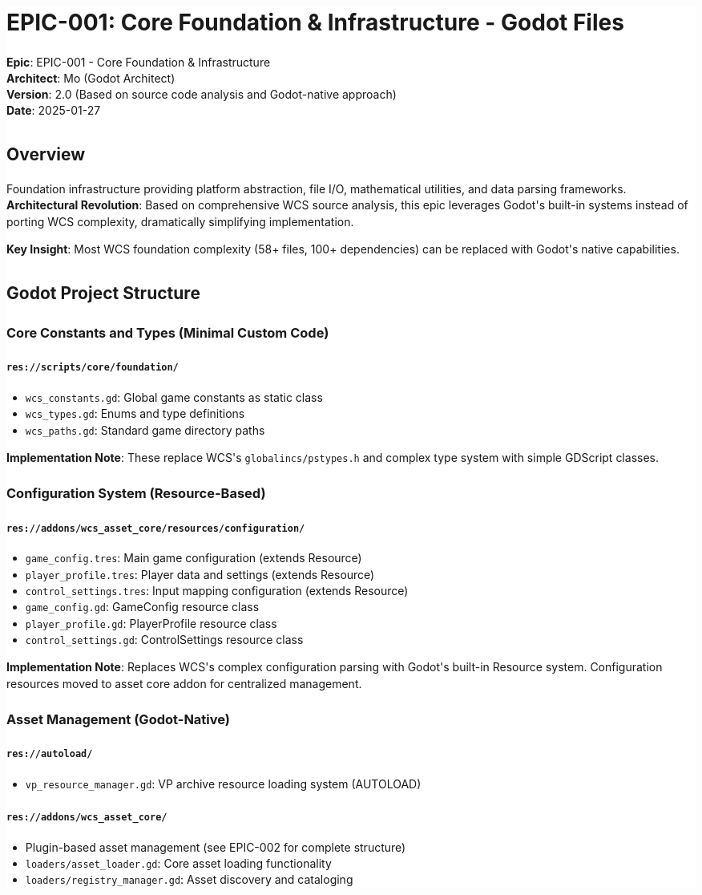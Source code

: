# EPIC-001: Core Foundation & Infrastructure - Godot Files

**Epic**: EPIC-001 - Core Foundation & Infrastructure  
**Architect**: Mo (Godot Architect)  
**Version**: 2.0 (Based on source code analysis and Godot-native approach)  
**Date**: 2025-01-27  

## Overview

Foundation infrastructure providing platform abstraction, file I/O, mathematical utilities, and data parsing frameworks. **Architectural Revolution**: Based on comprehensive WCS source analysis, this epic leverages Godot's built-in systems instead of porting WCS complexity, dramatically simplifying implementation.

**Key Insight**: Most WCS foundation complexity (58+ files, 100+ dependencies) can be replaced with Godot's native capabilities.

## Godot Project Structure

### Core Constants and Types (Minimal Custom Code)

#### `res://scripts/core/foundation/`
- `wcs_constants.gd`: Global game constants as static class
- `wcs_types.gd`: Enums and type definitions
- `wcs_paths.gd`: Standard game directory paths

**Implementation Note**: These replace WCS's `globalincs/pstypes.h` and complex type system with simple GDScript classes.

### Configuration System (Resource-Based)

#### `res://addons/wcs_asset_core/resources/configuration/`
- `game_config.tres`: Main game configuration (extends Resource)
- `player_profile.tres`: Player data and settings (extends Resource)
- `control_settings.tres`: Input mapping configuration (extends Resource)
- `game_config.gd`: GameConfig resource class
- `player_profile.gd`: PlayerProfile resource class  
- `control_settings.gd`: ControlSettings resource class

**Implementation Note**: Replaces WCS's complex configuration parsing with Godot's built-in Resource system. Configuration resources moved to asset core addon for centralized management.

### Asset Management (Godot-Native)

#### `res://autoload/`
- `vp_resource_manager.gd`: VP archive resource loading system (AUTOLOAD)

#### `res://addons/wcs_asset_core/`
- Plugin-based asset management (see EPIC-002 for complete structure)
- `loaders/asset_loader.gd`: Core asset loading functionality
- `loaders/registry_manager.gd`: Asset discovery and cataloging
